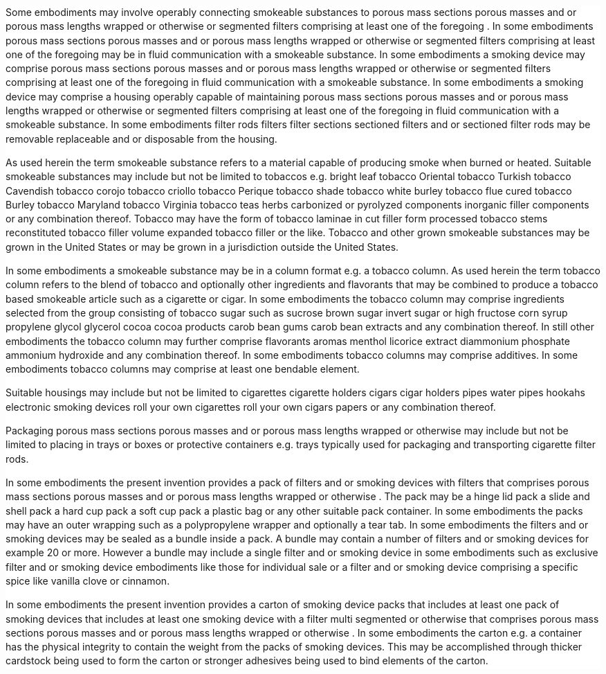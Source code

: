 Some embodiments may involve operably connecting smokeable substances to porous mass sections porous masses and or porous mass lengths wrapped or otherwise or segmented filters comprising at least one of the foregoing . In some embodiments porous mass sections porous masses and or porous mass lengths wrapped or otherwise or segmented filters comprising at least one of the foregoing may be in fluid communication with a smokeable substance. In some embodiments a smoking device may comprise porous mass sections porous masses and or porous mass lengths wrapped or otherwise or segmented filters comprising at least one of the foregoing in fluid communication with a smokeable substance. In some embodiments a smoking device may comprise a housing operably capable of maintaining porous mass sections porous masses and or porous mass lengths wrapped or otherwise or segmented filters comprising at least one of the foregoing in fluid communication with a smokeable substance. In some embodiments filter rods filters filter sections sectioned filters and or sectioned filter rods may be removable replaceable and or disposable from the housing.

As used herein the term smokeable substance refers to a material capable of producing smoke when burned or heated. Suitable smokeable substances may include but not be limited to tobaccos e.g. bright leaf tobacco Oriental tobacco Turkish tobacco Cavendish tobacco corojo tobacco criollo tobacco Perique tobacco shade tobacco white burley tobacco flue cured tobacco Burley tobacco Maryland tobacco Virginia tobacco teas herbs carbonized or pyrolyzed components inorganic filler components or any combination thereof. Tobacco may have the form of tobacco laminae in cut filler form processed tobacco stems reconstituted tobacco filler volume expanded tobacco filler or the like. Tobacco and other grown smokeable substances may be grown in the United States or may be grown in a jurisdiction outside the United States.

In some embodiments a smokeable substance may be in a column format e.g. a tobacco column. As used herein the term tobacco column refers to the blend of tobacco and optionally other ingredients and flavorants that may be combined to produce a tobacco based smokeable article such as a cigarette or cigar. In some embodiments the tobacco column may comprise ingredients selected from the group consisting of tobacco sugar such as sucrose brown sugar invert sugar or high fructose corn syrup propylene glycol glycerol cocoa cocoa products carob bean gums carob bean extracts and any combination thereof. In still other embodiments the tobacco column may further comprise flavorants aromas menthol licorice extract diammonium phosphate ammonium hydroxide and any combination thereof. In some embodiments tobacco columns may comprise additives. In some embodiments tobacco columns may comprise at least one bendable element.

Suitable housings may include but not be limited to cigarettes cigarette holders cigars cigar holders pipes water pipes hookahs electronic smoking devices roll your own cigarettes roll your own cigars papers or any combination thereof.

Packaging porous mass sections porous masses and or porous mass lengths wrapped or otherwise may include but not be limited to placing in trays or boxes or protective containers e.g. trays typically used for packaging and transporting cigarette filter rods.

In some embodiments the present invention provides a pack of filters and or smoking devices with filters that comprises porous mass sections porous masses and or porous mass lengths wrapped or otherwise . The pack may be a hinge lid pack a slide and shell pack a hard cup pack a soft cup pack a plastic bag or any other suitable pack container. In some embodiments the packs may have an outer wrapping such as a polypropylene wrapper and optionally a tear tab. In some embodiments the filters and or smoking devices may be sealed as a bundle inside a pack. A bundle may contain a number of filters and or smoking devices for example 20 or more. However a bundle may include a single filter and or smoking device in some embodiments such as exclusive filter and or smoking device embodiments like those for individual sale or a filter and or smoking device comprising a specific spice like vanilla clove or cinnamon.

In some embodiments the present invention provides a carton of smoking device packs that includes at least one pack of smoking devices that includes at least one smoking device with a filter multi segmented or otherwise that comprises porous mass sections porous masses and or porous mass lengths wrapped or otherwise . In some embodiments the carton e.g. a container has the physical integrity to contain the weight from the packs of smoking devices. This may be accomplished through thicker cardstock being used to form the carton or stronger adhesives being used to bind elements of the carton.
